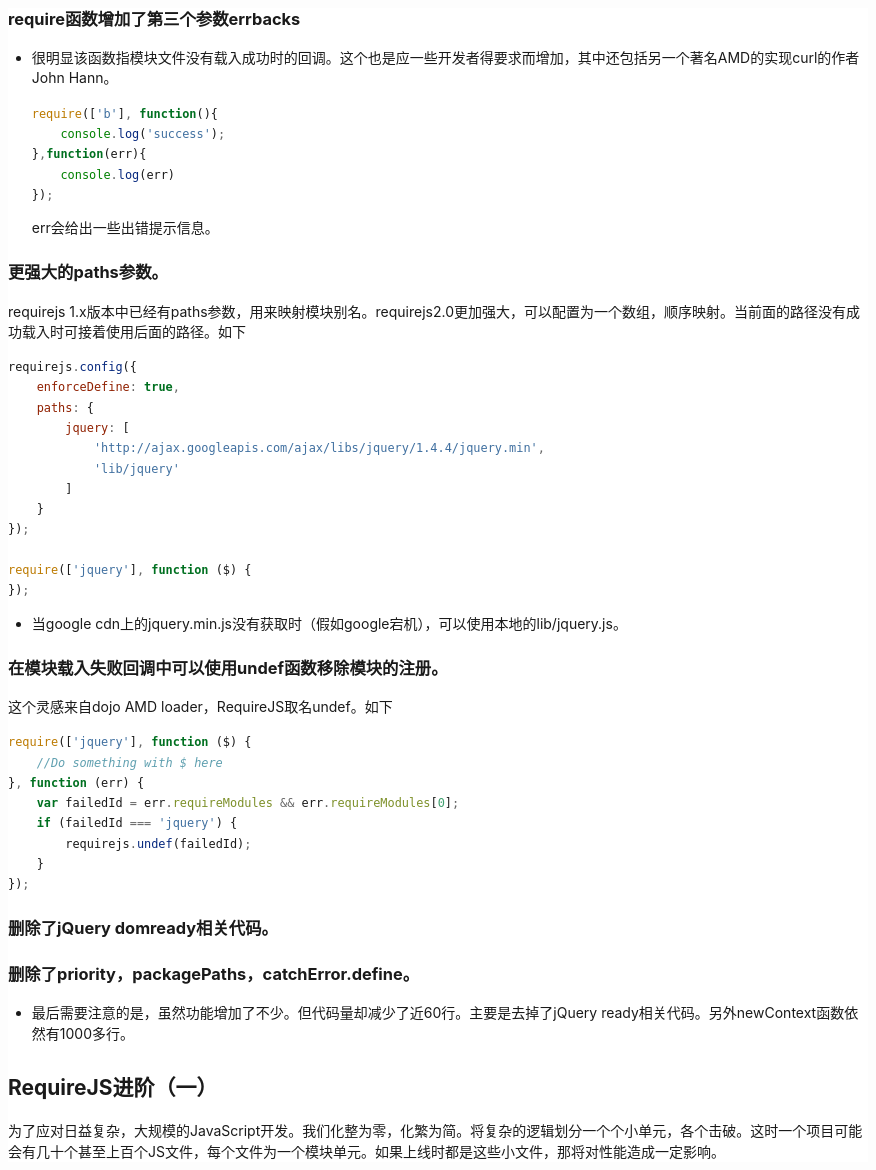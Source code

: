 ### require函数增加了第三个参数errbacks
* 很明显该函数指模块文件没有载入成功时的回调。这个也是应一些开发者得要求而增加，其中还包括另一个著名AMD的实现curl的作者John Hann。
    ```js
    require(['b'], function(){
        console.log('success');
    },function(err){
        console.log(err)
    });
    ```
    err会给出一些出错提示信息。
### 更强大的paths参数。
requirejs 1.x版本中已经有paths参数，用来映射模块别名。requirejs2.0更加强大，可以配置为一个数组，顺序映射。当前面的路径没有成功载入时可接着使用后面的路径。如下

```js
requirejs.config({
    enforceDefine: true,
    paths: {
        jquery: [
            'http://ajax.googleapis.com/ajax/libs/jquery/1.4.4/jquery.min',
            'lib/jquery'
        ]
    }
});
 
require(['jquery'], function ($) {
});
```

* 当google cdn上的jquery.min.js没有获取时（假如google宕机），可以使用本地的lib/jquery.js。

### 在模块载入失败回调中可以使用undef函数移除模块的注册。
这个灵感来自dojo AMD loader，RequireJS取名undef。如下
```js
require(['jquery'], function ($) {
    //Do something with $ here
}, function (err) {
    var failedId = err.requireModules && err.requireModules[0];
    if (failedId === 'jquery') {
        requirejs.undef(failedId);
    }
});
```

### 删除了jQuery domready相关代码。
### 删除了priority，packagePaths，catchError.define。

* 最后需要注意的是，虽然功能增加了不少。但代码量却减少了近60行。主要是去掉了jQuery ready相关代码。另外newContext函数依然有1000多行。

## RequireJS进阶（一）
为了应对日益复杂，大规模的JavaScript开发。我们化整为零，化繁为简。将复杂的逻辑划分一个个小单元，各个击破。这时一个项目可能会有几十个甚至上百个JS文件，每个文件为一个模块单元。如果上线时都是这些小文件，那将对性能造成一定影响。
